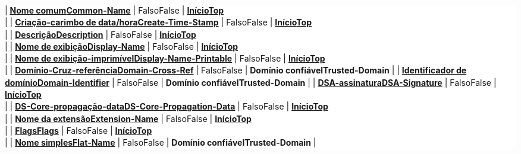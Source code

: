 | [<span data-ttu-id="871b0-184">**Nome comum**</span><span class="sxs-lookup"><span data-stu-id="871b0-184">**Common-Name**</span></span>](a-cn.md)                                                 | <span data-ttu-id="871b0-185">Falso</span><span class="sxs-lookup"><span data-stu-id="871b0-185">False</span></span>     | [<span data-ttu-id="871b0-186">**Início**</span><span class="sxs-lookup"><span data-stu-id="871b0-186">**Top**</span></span>](c-top.md)<br/> |
| [<span data-ttu-id="871b0-187">**Criação-carimbo de data/hora**</span><span class="sxs-lookup"><span data-stu-id="871b0-187">**Create-Time-Stamp**</span></span>](a-createtimestamp.md)                              | <span data-ttu-id="871b0-188">Falso</span><span class="sxs-lookup"><span data-stu-id="871b0-188">False</span></span>     | [<span data-ttu-id="871b0-189">**Início**</span><span class="sxs-lookup"><span data-stu-id="871b0-189">**Top**</span></span>](c-top.md)<br/> |
| [<span data-ttu-id="871b0-190">**Descrição**</span><span class="sxs-lookup"><span data-stu-id="871b0-190">**Description**</span></span>](a-description.md)                                        | <span data-ttu-id="871b0-191">Falso</span><span class="sxs-lookup"><span data-stu-id="871b0-191">False</span></span>     | [<span data-ttu-id="871b0-192">**Início**</span><span class="sxs-lookup"><span data-stu-id="871b0-192">**Top**</span></span>](c-top.md)<br/> |
| [<span data-ttu-id="871b0-193">**Nome de exibição**</span><span class="sxs-lookup"><span data-stu-id="871b0-193">**Display-Name**</span></span>](a-displayname.md)                                       | <span data-ttu-id="871b0-194">Falso</span><span class="sxs-lookup"><span data-stu-id="871b0-194">False</span></span>     | [<span data-ttu-id="871b0-195">**Início**</span><span class="sxs-lookup"><span data-stu-id="871b0-195">**Top**</span></span>](c-top.md)<br/> |
| [<span data-ttu-id="871b0-196">**Nome de exibição-imprimível**</span><span class="sxs-lookup"><span data-stu-id="871b0-196">**Display-Name-Printable**</span></span>](a-displaynameprintable.md)                    | <span data-ttu-id="871b0-197">Falso</span><span class="sxs-lookup"><span data-stu-id="871b0-197">False</span></span>     | [<span data-ttu-id="871b0-198">**Início**</span><span class="sxs-lookup"><span data-stu-id="871b0-198">**Top**</span></span>](c-top.md)<br/> |
| [<span data-ttu-id="871b0-199">**Domínio-Cruz-referência**</span><span class="sxs-lookup"><span data-stu-id="871b0-199">**Domain-Cross-Ref**</span></span>](a-domaincrossref.md)                                | <span data-ttu-id="871b0-200">Falso</span><span class="sxs-lookup"><span data-stu-id="871b0-200">False</span></span>     | <span data-ttu-id="871b0-201">**Domínio confiável**</span><span class="sxs-lookup"><span data-stu-id="871b0-201">**Trusted-Domain**</span></span>              |
| [<span data-ttu-id="871b0-202">**Identificador de domínio**</span><span class="sxs-lookup"><span data-stu-id="871b0-202">**Domain-Identifier**</span></span>](a-domainidentifier.md)                             | <span data-ttu-id="871b0-203">Falso</span><span class="sxs-lookup"><span data-stu-id="871b0-203">False</span></span>     | <span data-ttu-id="871b0-204">**Domínio confiável**</span><span class="sxs-lookup"><span data-stu-id="871b0-204">**Trusted-Domain**</span></span>              |
| [<span data-ttu-id="871b0-205">**DSA-assinatura**</span><span class="sxs-lookup"><span data-stu-id="871b0-205">**DSA-Signature**</span></span>](a-dsasignature.md)                                     | <span data-ttu-id="871b0-206">Falso</span><span class="sxs-lookup"><span data-stu-id="871b0-206">False</span></span>     | [<span data-ttu-id="871b0-207">**Início**</span><span class="sxs-lookup"><span data-stu-id="871b0-207">**Top**</span></span>](c-top.md)<br/> |
| [<span data-ttu-id="871b0-208">**DS-Core-propagação-data**</span><span class="sxs-lookup"><span data-stu-id="871b0-208">**DS-Core-Propagation-Data**</span></span>](a-dscorepropagationdata.md)                 | <span data-ttu-id="871b0-209">Falso</span><span class="sxs-lookup"><span data-stu-id="871b0-209">False</span></span>     | [<span data-ttu-id="871b0-210">**Início**</span><span class="sxs-lookup"><span data-stu-id="871b0-210">**Top**</span></span>](c-top.md)<br/> |
| [<span data-ttu-id="871b0-211">**Nome da extensão**</span><span class="sxs-lookup"><span data-stu-id="871b0-211">**Extension-Name**</span></span>](a-extensionname.md)                                   | <span data-ttu-id="871b0-212">Falso</span><span class="sxs-lookup"><span data-stu-id="871b0-212">False</span></span>     | [<span data-ttu-id="871b0-213">**Início**</span><span class="sxs-lookup"><span data-stu-id="871b0-213">**Top**</span></span>](c-top.md)<br/> |
| [<span data-ttu-id="871b0-214">**Flags**</span><span class="sxs-lookup"><span data-stu-id="871b0-214">**Flags**</span></span>](a-flags.md)                                                    | <span data-ttu-id="871b0-215">Falso</span><span class="sxs-lookup"><span data-stu-id="871b0-215">False</span></span>     | [<span data-ttu-id="871b0-216">**Início**</span><span class="sxs-lookup"><span data-stu-id="871b0-216">**Top**</span></span>](c-top.md)<br/> |
| [<span data-ttu-id="871b0-217">**Nome simples**</span><span class="sxs-lookup"><span data-stu-id="871b0-217">**Flat-Name**</span></span>](a-flatname.md)                                             | <span data-ttu-id="871b0-218">Falso</span><span class="sxs-lookup"><span data-stu-id="871b0-218">False</span></span>     | <span data-ttu-id="871b0-219">**Domínio confiável**</span><span class="sxs-lookup"><span data-stu-id="871b0-219">**Trusted-Domain**</span></span>              |